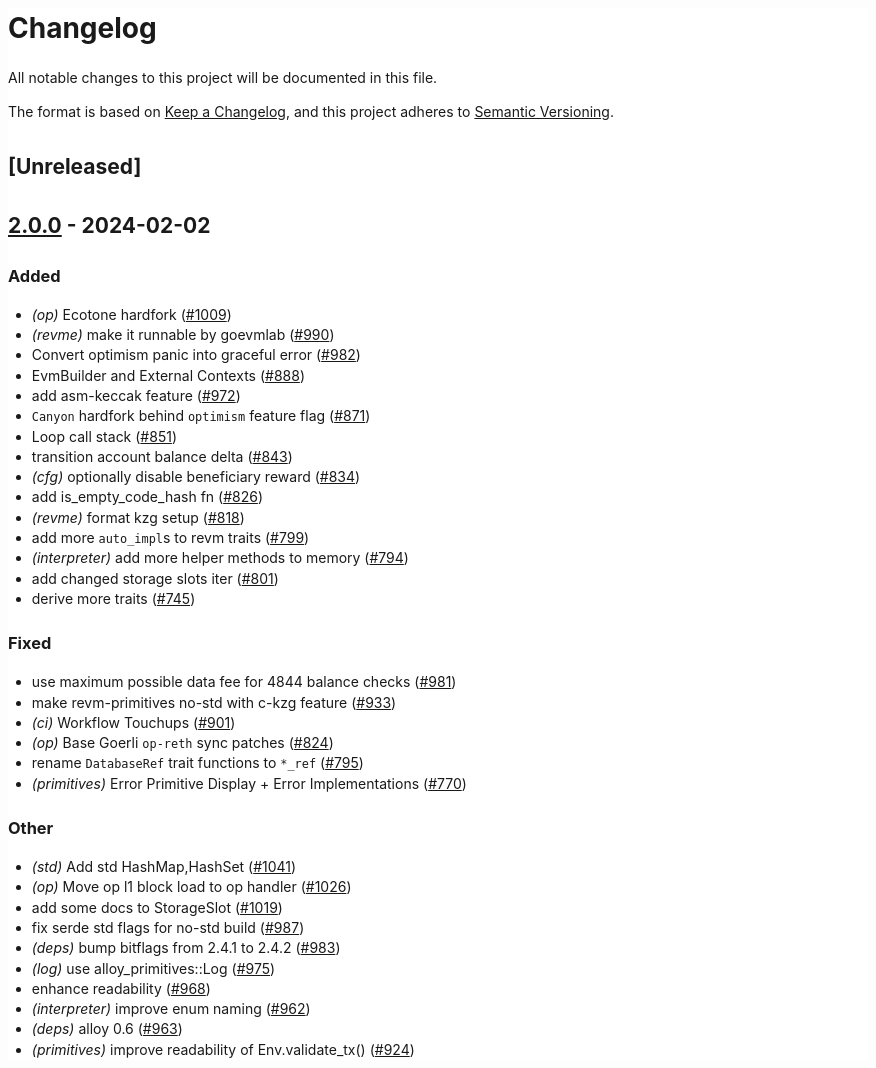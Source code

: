 # Changelog
All notable changes to this project will be documented in this file.

The format is based on [Keep a Changelog](https://keepachangelog.com/en/1.0.0/),
and this project adheres to [Semantic Versioning](https://semver.org/spec/v2.0.0.html).

## [Unreleased]

## [2.0.0](https://github.com/receivingpotman/revm/compare/revm-primitives-v1.3.0...revm-primitives-v2.0.0) - 2024-02-02

### Added
- *(op)* Ecotone hardfork ([#1009](https://github.com/receivingpotman/revm/pull/1009))
- *(revme)* make it runnable by goevmlab ([#990](https://github.com/receivingpotman/revm/pull/990))
- Convert optimism panic into graceful error ([#982](https://github.com/receivingpotman/revm/pull/982))
- EvmBuilder and External Contexts ([#888](https://github.com/receivingpotman/revm/pull/888))
- add asm-keccak feature ([#972](https://github.com/receivingpotman/revm/pull/972))
- `Canyon` hardfork behind `optimism` feature flag ([#871](https://github.com/receivingpotman/revm/pull/871))
- Loop call stack ([#851](https://github.com/receivingpotman/revm/pull/851))
- transition account balance delta ([#843](https://github.com/receivingpotman/revm/pull/843))
- *(cfg)* optionally disable beneficiary reward ([#834](https://github.com/receivingpotman/revm/pull/834))
- add is_empty_code_hash fn ([#826](https://github.com/receivingpotman/revm/pull/826))
- *(revme)* format kzg setup ([#818](https://github.com/receivingpotman/revm/pull/818))
- add more `auto_impl`s to revm traits ([#799](https://github.com/receivingpotman/revm/pull/799))
- *(interpreter)* add more helper methods to memory ([#794](https://github.com/receivingpotman/revm/pull/794))
- add changed storage slots iter ([#801](https://github.com/receivingpotman/revm/pull/801))
- derive more traits ([#745](https://github.com/receivingpotman/revm/pull/745))

### Fixed
- use maximum possible data fee for 4844 balance checks ([#981](https://github.com/receivingpotman/revm/pull/981))
- make revm-primitives no-std with c-kzg feature ([#933](https://github.com/receivingpotman/revm/pull/933))
- *(ci)* Workflow Touchups ([#901](https://github.com/receivingpotman/revm/pull/901))
- *(op)* Base Goerli `op-reth` sync patches ([#824](https://github.com/receivingpotman/revm/pull/824))
- rename `DatabaseRef` trait functions to `*_ref` ([#795](https://github.com/receivingpotman/revm/pull/795))
- *(primitives)* Error Primitive Display + Error Implementations ([#770](https://github.com/receivingpotman/revm/pull/770))

### Other
- *(std)* Add std HashMap,HashSet ([#1041](https://github.com/receivingpotman/revm/pull/1041))
- *(op)* Move op l1 block load to op handler ([#1026](https://github.com/receivingpotman/revm/pull/1026))
- add some docs to StorageSlot ([#1019](https://github.com/receivingpotman/revm/pull/1019))
- fix serde std flags for no-std build ([#987](https://github.com/receivingpotman/revm/pull/987))
- *(deps)* bump bitflags from 2.4.1 to 2.4.2 ([#983](https://github.com/receivingpotman/revm/pull/983))
- *(log)* use alloy_primitives::Log ([#975](https://github.com/receivingpotman/revm/pull/975))
- enhance readability ([#968](https://github.com/receivingpotman/revm/pull/968))
- *(interpreter)* improve enum naming ([#962](https://github.com/receivingpotman/revm/pull/962))
- *(deps)* alloy 0.6 ([#963](https://github.com/receivingpotman/revm/pull/963))
- *(primitives)* improve readability of Env.validate_tx() ([#924](https://github.com/receivingpotman/revm/pull/924))